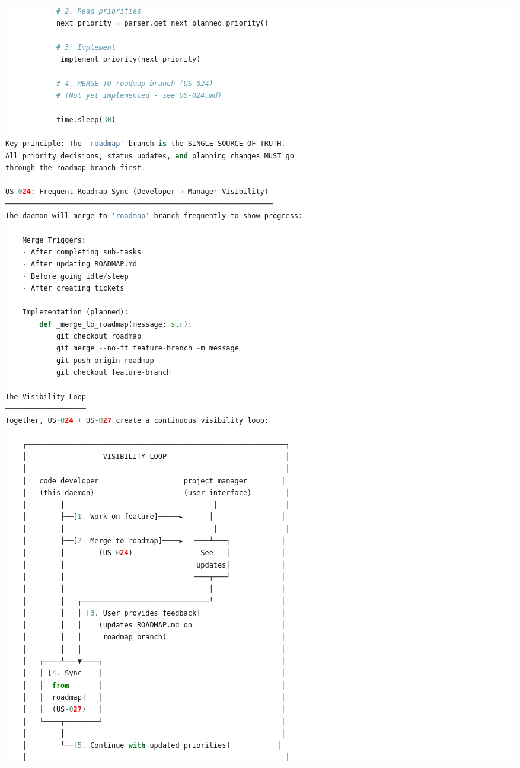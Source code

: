 ```python
            # 2. Read priorities
            next_priority = parser.get_next_planned_priority()

            # 3. Implement
            _implement_priority(next_priority)

            # 4. MERGE TO roadmap branch (US-024)
            # (Not yet implemented - see US-024.md)

            time.sleep(30)

Key principle: The 'roadmap' branch is the SINGLE SOURCE OF TRUTH.
All priority decisions, status updates, and planning changes MUST go
through the roadmap branch first.

US-024: Frequent Roadmap Sync (Developer → Manager Visibility)
───────────────────────────────────────────────────────────────
The daemon will merge to 'roadmap' branch frequently to show progress:

    Merge Triggers:
    - After completing sub-tasks
    - After updating ROADMAP.md
    - Before going idle/sleep
    - After creating tickets

    Implementation (planned):
        def _merge_to_roadmap(message: str):
            git checkout roadmap
            git merge --no-ff feature-branch -m message
            git push origin roadmap
            git checkout feature-branch

The Visibility Loop
───────────────────
Together, US-024 + US-027 create a continuous visibility loop:

    ┌─────────────────────────────────────────────────────────────┐
    │                  VISIBILITY LOOP                            │
    │                                                             │
    │   code_developer                    project_manager        │
    │   (this daemon)                     (user interface)        │
    │        │                                   │                │
    │        ├──[1. Work on feature]─────►      │                │
    │        │                                   │                │
    │        ├──[2. Merge to roadmap]────►  ┌───┴───┐            │
    │        │        (US-024)              │ See   │            │
    │        │                              │updates│            │
    │        │                              └───┬───┘            │
    │        │                                  │                │
    │        │   ┌──────────────────────────────┘                │
    │        │   │ [3. User provides feedback]                   │
    │        │   │    (updates ROADMAP.md on                     │
    │        │   │     roadmap branch)                           │
    │        │   │                                               │
    │   ┌────┴───▼────┐                                          │
    │   │ [4. Sync    │                                          │
    │   │  from       │                                          │
    │   │  roadmap]   │                                          │
    │   │  (US-027)   │                                          │
    │   └────┬────────┘                                          │
    │        │                                                   │
    │        └──[5. Continue with updated priorities]           │
    │                                                             │
```